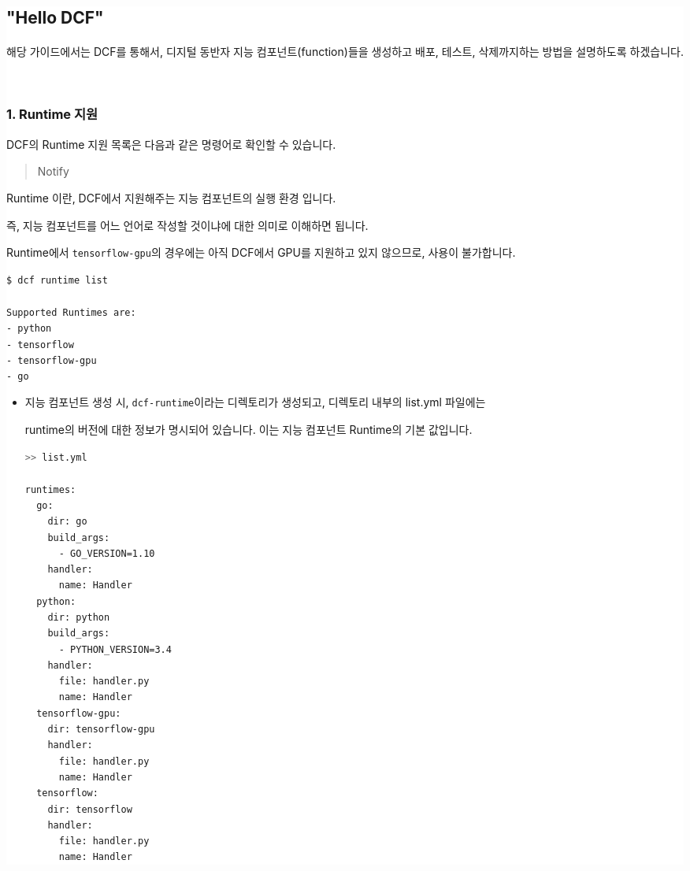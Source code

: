 ## "Hello DCF"

   

해당 가이드에서는 DCF를 통해서, 디지털 동반자 지능 컴포넌트(function)들을 생성하고 배포, 테스트, 삭제까지하는 방법을 설명하도록 하겠습니다.

​        

### 1. Runtime 지원

DCF의 Runtime 지원 목록은 다음과 같은 명령어로 확인할 수 있습니다.

> Notify

Runtime 이란, DCF에서 지원해주는 지능 컴포넌트의 실행 환경 입니다. 

즉, 지능 컴포넌트를 어느 언어로 작성할 것이냐에 대한 의미로 이해하면 됩니다.

Runtime에서 `tensorflow-gpu`의 경우에는 아직 DCF에서 GPU를 지원하고 있지 않으므로, 사용이 불가합니다.


```bash
$ dcf runtime list

Supported Runtimes are:
- python
- tensorflow
- tensorflow-gpu
- go
```

- 지능 컴포넌트 생성 시, `dcf-runtime`이라는 디렉토리가 생성되고, 디렉토리 내부의 list.yml 파일에는 

  runtime의 버전에 대한 정보가 명시되어 있습니다. 이는 지능 컴포넌트 Runtime의 기본 값입니다. 

  ```bash
  >> list.yml

  runtimes:
    go:
      dir: go
      build_args:
        - GO_VERSION=1.10
      handler:
        name: Handler
    python:
      dir: python
      build_args:
        - PYTHON_VERSION=3.4
      handler:
        file: handler.py
        name: Handler
    tensorflow-gpu:
      dir: tensorflow-gpu
      handler:
        file: handler.py
        name: Handler
    tensorflow:
      dir: tensorflow
      handler:
        file: handler.py
        name: Handler
  ```
